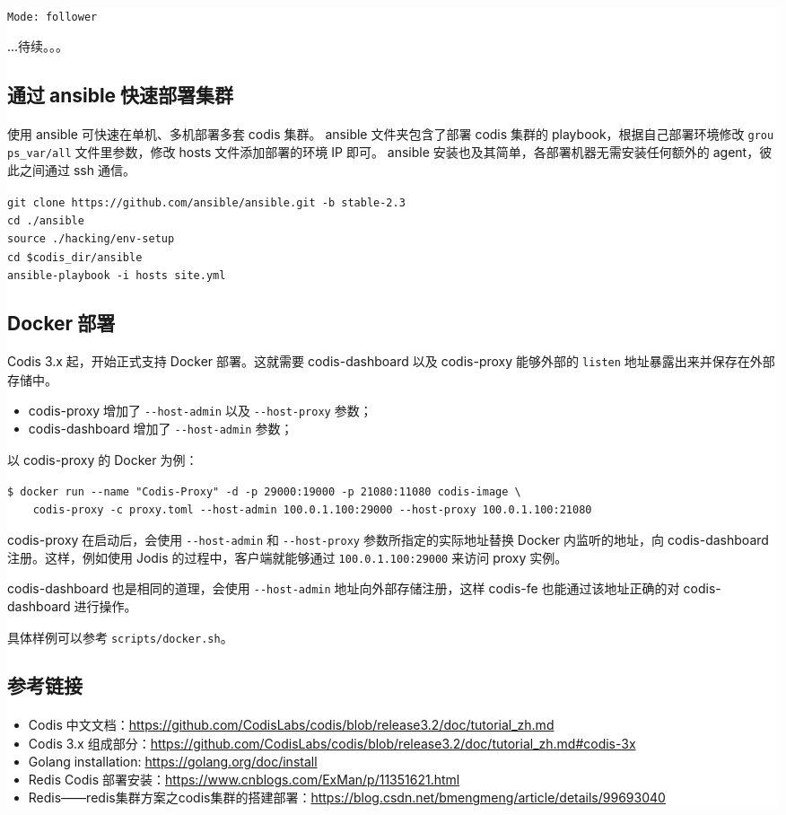 ```bash
Mode: follower
```

...待续。。。

## 通过 ansible 快速部署集群

使用 ansible 可快速在单机、多机部署多套 codis 集群。 ansible 文件夹包含了部署 codis 集群的 playbook，根据自己部署环境修改 `groups_var/all` 文件里参数，修改 hosts 文件添加部署的环境 IP 即可。 ansible 安装也及其简单，各部署机器无需安装任何额外的 agent，彼此之间通过 ssh 通信。

```
git clone https://github.com/ansible/ansible.git -b stable-2.3
cd ./ansible
source ./hacking/env-setup
cd $codis_dir/ansible
ansible-playbook -i hosts site.yml
```

##  Docker 部署

Codis 3.x 起，开始正式支持 Docker 部署。这就需要 codis-dashboard 以及 codis-proxy 能够外部的 `listen` 地址暴露出来并保存在外部存储中。

- codis-proxy 增加了 `--host-admin` 以及 `--host-proxy` 参数；
- codis-dashboard 增加了 `--host-admin` 参数；

以 codis-proxy 的 Docker 为例：

```
$ docker run --name "Codis-Proxy" -d -p 29000:19000 -p 21080:11080 codis-image \
    codis-proxy -c proxy.toml --host-admin 100.0.1.100:29000 --host-proxy 100.0.1.100:21080
```

codis-proxy 在启动后，会使用 `--host-admin` 和 `--host-proxy` 参数所指定的实际地址替换 Docker 内监听的地址，向 codis-dashboard 注册。这样，例如使用 Jodis 的过程中，客户端就能够通过 `100.0.1.100:29000` 来访问 proxy 实例。

codis-dashboard 也是相同的道理，会使用 `--host-admin` 地址向外部存储注册，这样 codis-fe 也能通过该地址正确的对 codis-dashboard 进行操作。

具体样例可以参考 `scripts/docker.sh`。

## 参考链接

* Codis 中文文档：https://github.com/CodisLabs/codis/blob/release3.2/doc/tutorial_zh.md
* Codis 3.x 组成部分：https://github.com/CodisLabs/codis/blob/release3.2/doc/tutorial_zh.md#codis-3x
* Golang installation: https://golang.org/doc/install
* Redis Codis 部署安装：https://www.cnblogs.com/ExMan/p/11351621.html
* Redis——redis集群方案之codis集群的搭建部署：https://blog.csdn.net/bmengmeng/article/details/99693040